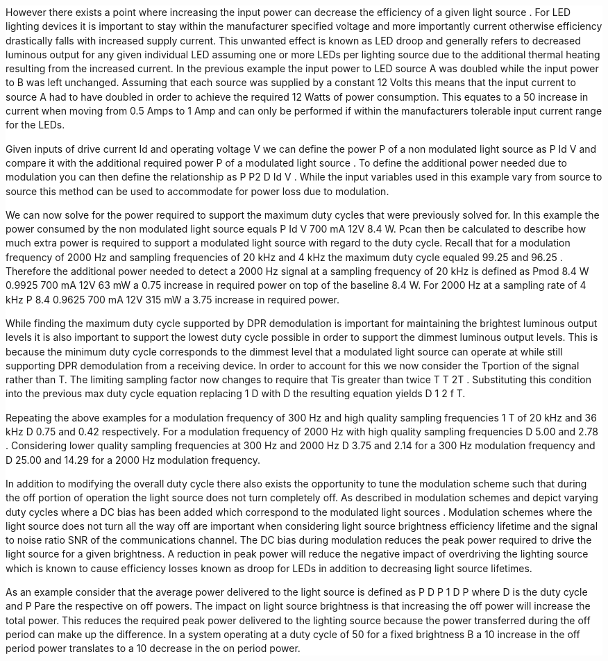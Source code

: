 However there exists a point where increasing the input power can decrease the efficiency of a given light source . For LED lighting devices it is important to stay within the manufacturer specified voltage and more importantly current otherwise efficiency drastically falls with increased supply current. This unwanted effect is known as LED droop and generally refers to decreased luminous output for any given individual LED assuming one or more LEDs per lighting source due to the additional thermal heating resulting from the increased current. In the previous example the input power to LED source A was doubled while the input power to B was left unchanged. Assuming that each source was supplied by a constant 12 Volts this means that the input current to source A had to have doubled in order to achieve the required 12 Watts of power consumption. This equates to a 50 increase in current when moving from 0.5 Amps to 1 Amp and can only be performed if within the manufacturers tolerable input current range for the LEDs.

Given inputs of drive current Id and operating voltage V we can define the power P of a non modulated light source as P Id V and compare it with the additional required power P of a modulated light source . To define the additional power needed due to modulation you can then define the relationship as P P2 D Id V . While the input variables used in this example vary from source to source this method can be used to accommodate for power loss due to modulation.

We can now solve for the power required to support the maximum duty cycles that were previously solved for. In this example the power consumed by the non modulated light source equals P Id V 700 mA 12V 8.4 W. Pcan then be calculated to describe how much extra power is required to support a modulated light source with regard to the duty cycle. Recall that for a modulation frequency of 2000 Hz and sampling frequencies of 20 kHz and 4 kHz the maximum duty cycle equaled 99.25 and 96.25 . Therefore the additional power needed to detect a 2000 Hz signal at a sampling frequency of 20 kHz is defined as Pmod 8.4 W 0.9925 700 mA 12V 63 mW a 0.75 increase in required power on top of the baseline 8.4 W. For 2000 Hz at a sampling rate of 4 kHz P 8.4 0.9625 700 mA 12V 315 mW a 3.75 increase in required power.

While finding the maximum duty cycle supported by DPR demodulation is important for maintaining the brightest luminous output levels it is also important to support the lowest duty cycle possible in order to support the dimmest luminous output levels. This is because the minimum duty cycle corresponds to the dimmest level that a modulated light source can operate at while still supporting DPR demodulation from a receiving device. In order to account for this we now consider the Tportion of the signal rather than T. The limiting sampling factor now changes to require that Tis greater than twice T T 2T . Substituting this condition into the previous max duty cycle equation replacing 1 D with D the resulting equation yields D 1 2 f T.

Repeating the above examples for a modulation frequency of 300 Hz and high quality sampling frequencies 1 T of 20 kHz and 36 kHz D 0.75 and 0.42 respectively. For a modulation frequency of 2000 Hz with high quality sampling frequencies D 5.00 and 2.78 . Considering lower quality sampling frequencies at 300 Hz and 2000 Hz D 3.75 and 2.14 for a 300 Hz modulation frequency and D 25.00 and 14.29 for a 2000 Hz modulation frequency.

In addition to modifying the overall duty cycle there also exists the opportunity to tune the modulation scheme such that during the off portion of operation the light source does not turn completely off. As described in modulation schemes and depict varying duty cycles where a DC bias has been added which correspond to the modulated light sources . Modulation schemes where the light source does not turn all the way off are important when considering light source brightness efficiency lifetime and the signal to noise ratio SNR of the communications channel. The DC bias during modulation reduces the peak power required to drive the light source for a given brightness. A reduction in peak power will reduce the negative impact of overdriving the lighting source which is known to cause efficiency losses known as droop for LEDs in addition to decreasing light source lifetimes.

As an example consider that the average power delivered to the light source is defined as P D P 1 D P where D is the duty cycle and P Pare the respective on off powers. The impact on light source brightness is that increasing the off power will increase the total power. This reduces the required peak power delivered to the lighting source because the power transferred during the off period can make up the difference. In a system operating at a duty cycle of 50 for a fixed brightness B a 10 increase in the off period power translates to a 10 decrease in the on period power.
